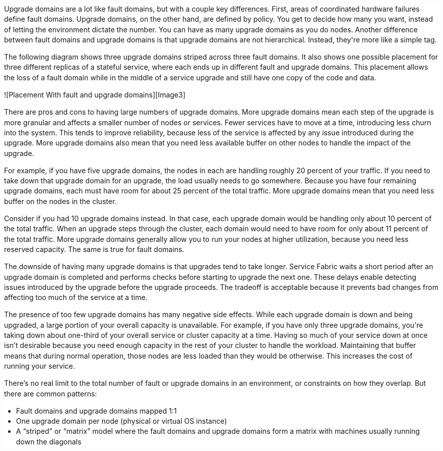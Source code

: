 Upgrade domains are a lot like fault domains, but with a couple key differences. First, areas of coordinated hardware failures define fault domains. Upgrade domains, on the other hand, are defined by policy. You get to decide how many you want, instead of letting the environment dictate the number. You can have as many upgrade domains as you do nodes. Another difference between fault domains and upgrade domains is that upgrade domains are not hierarchical. Instead, they're more like a simple tag.

The following diagram shows three upgrade domains striped across three fault domains. It also shows one possible placement for three different replicas of a stateful service, where each ends up in different fault and upgrade domains. This placement allows the loss of a fault domain while in the middle of a service upgrade and still have one copy of the code and data.  

![Placement With fault and upgrade domains][Image3]

There are pros and cons to having large numbers of upgrade domains. More upgrade domains mean each step of the upgrade is more granular and affects a smaller number of nodes or services. Fewer services have to move at a time, introducing less churn into the system. This tends to improve reliability, because less of the service is affected by any issue introduced during the upgrade. More upgrade domains also mean that you need less available buffer on other nodes to handle the impact of the upgrade.

For example, if you have five upgrade domains, the nodes in each are handling roughly 20 percent of your traffic. If you need to take down that upgrade domain for an upgrade, the load usually needs to go somewhere. Because you have four remaining upgrade domains, each must have room for about 25 percent of the total traffic. More upgrade domains mean that you need less buffer on the nodes in the cluster.

Consider if you had 10 upgrade domains instead. In that case, each upgrade domain would be handling only about 10 percent of the total traffic. When an upgrade steps through the cluster, each domain would need to have room for only about 11 percent of the total traffic. More upgrade domains generally allow you to run your nodes at higher utilization, because you need less reserved capacity. The same is true for fault domains.  

The downside of having many upgrade domains is that upgrades tend to take longer. Service Fabric waits a short period after an upgrade domain is completed and performs checks before starting to upgrade the next one. These delays enable detecting issues introduced by the upgrade before the upgrade proceeds. The tradeoff is acceptable because it prevents bad changes from affecting too much of the service at a time.

The presence of too few upgrade domains has many negative side effects. While each upgrade domain is down and being upgraded, a large portion of your overall capacity is unavailable. For example, if you have only three upgrade domains, you're taking down about one-third of your overall service or cluster capacity at a time. Having so much of your service down at once isn’t desirable because you need enough capacity in the rest of your cluster to handle the workload. Maintaining that buffer means that during normal operation, those nodes are less loaded than they would be otherwise. This increases the cost of running your service.

There’s no real limit to the total number of fault or upgrade domains in an environment, or constraints on how they overlap. But there are common patterns:

* Fault domains and upgrade domains mapped 1:1
* One upgrade domain per node (physical or virtual OS instance)
* A “striped” or “matrix” model where the fault domains and upgrade domains form a matrix with machines usually running down the diagonals

